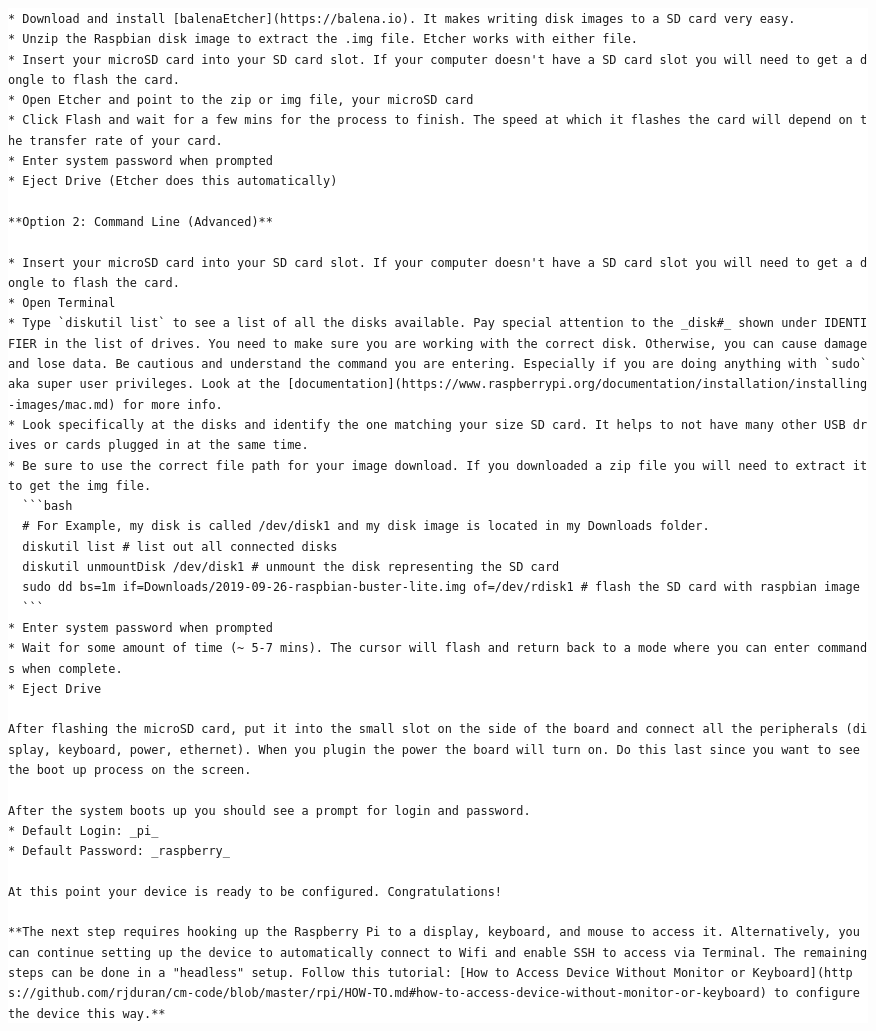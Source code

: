     * Download and install [balenaEtcher](https://balena.io). It makes writing disk images to a SD card very easy.
    * Unzip the Raspbian disk image to extract the .img file. Etcher works with either file.
    * Insert your microSD card into your SD card slot. If your computer doesn't have a SD card slot you will need to get a dongle to flash the card.
    * Open Etcher and point to the zip or img file, your microSD card
    * Click Flash and wait for a few mins for the process to finish. The speed at which it flashes the card will depend on the transfer rate of your card.
    * Enter system password when prompted
    * Eject Drive (Etcher does this automatically)
    
    **Option 2: Command Line (Advanced)**
    
    * Insert your microSD card into your SD card slot. If your computer doesn't have a SD card slot you will need to get a dongle to flash the card.
    * Open Terminal    
    * Type `diskutil list` to see a list of all the disks available. Pay special attention to the _disk#_ shown under IDENTIFIER in the list of drives. You need to make sure you are working with the correct disk. Otherwise, you can cause damage and lose data. Be cautious and understand the command you are entering. Especially if you are doing anything with `sudo` aka super user privileges. Look at the [documentation](https://www.raspberrypi.org/documentation/installation/installing-images/mac.md) for more info. 
    * Look specifically at the disks and identify the one matching your size SD card. It helps to not have many other USB drives or cards plugged in at the same time.
    * Be sure to use the correct file path for your image download. If you downloaded a zip file you will need to extract it to get the img file.  
      ```bash
      # For Example, my disk is called /dev/disk1 and my disk image is located in my Downloads folder.  
      diskutil list # list out all connected disks
      diskutil unmountDisk /dev/disk1 # unmount the disk representing the SD card
      sudo dd bs=1m if=Downloads/2019-09-26-raspbian-buster-lite.img of=/dev/rdisk1 # flash the SD card with raspbian image
      ```
    * Enter system password when prompted
    * Wait for some amount of time (~ 5-7 mins). The cursor will flash and return back to a mode where you can enter commands when complete.
    * Eject Drive

    After flashing the microSD card, put it into the small slot on the side of the board and connect all the peripherals (display, keyboard, power, ethernet). When you plugin the power the board will turn on. Do this last since you want to see the boot up process on the screen.
  
    After the system boots up you should see a prompt for login and password.  
    * Default Login: _pi_
    * Default Password: _raspberry_
    
    At this point your device is ready to be configured. Congratulations!

    **The next step requires hooking up the Raspberry Pi to a display, keyboard, and mouse to access it. Alternatively, you can continue setting up the device to automatically connect to Wifi and enable SSH to access via Terminal. The remaining steps can be done in a "headless" setup. Follow this tutorial: [How to Access Device Without Monitor or Keyboard](https://github.com/rjduran/cm-code/blob/master/rpi/HOW-TO.md#how-to-access-device-without-monitor-or-keyboard) to configure the device this way.**
  